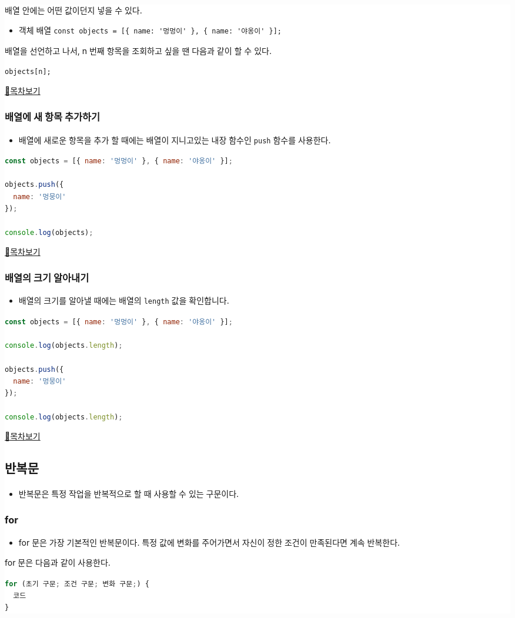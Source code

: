 배열 안에는 어떤 값이던지 넣을 수 있다.

- 객체 배열
`const objects = [{ name: '멍멍이' }, { name: '야옹이' }];`

배열을 선언하고 나서, n 번째 항목을 조회하고 싶을 땐 다음과 같이 할 수 있다.

`objects[n];`

[📜목차보기](#목차)
### 배열에 새 항목 추가하기

* 배열에 새로운 항목을 추가 할 때에는 배열이 지니고있는 내장 함수인 `push` 함수를 사용한다.

```javascript
const objects = [{ name: '멍멍이' }, { name: '야옹이' }];

objects.push({
  name: '멍뭉이'
});

console.log(objects);
```

[📜목차보기](#목차)

### 배열의 크기 알아내기
* 배열의 크기를 알아낼 때에는 배열의 `length` 값을 확인합니다.

```javascript
const objects = [{ name: '멍멍이' }, { name: '야옹이' }];

console.log(objects.length);

objects.push({
  name: '멍뭉이'
});

console.log(objects.length);
```

[📜목차보기](#목차)

## 반복문

* 반복문은 특정 작업을 반복적으로 할 때 사용할 수 있는 구문이다.

### for

* for 문은 가장 기본적인 반복문이다.
  특정 값에 변화를 주어가면서 자신이 정한 조건이 만족된다면 계속 반복한다.

for 문은 다음과 같이 사용한다.

```javascript
for (초기 구문; 조건 구문; 변화 구문;) {
  코드
}
```
